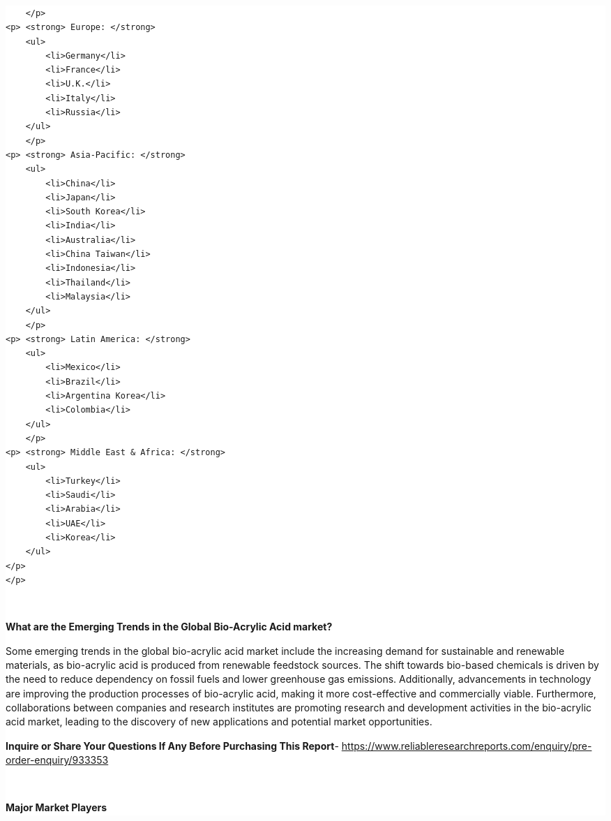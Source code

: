         </p> 
    <p> <strong> Europe: </strong>
        <ul>
            <li>Germany</li>
            <li>France</li>
            <li>U.K.</li>
            <li>Italy</li>
            <li>Russia</li>
        </ul>
        </p> 
    <p> <strong> Asia-Pacific: </strong>
        <ul>
            <li>China</li>
            <li>Japan</li>
            <li>South Korea</li>
            <li>India</li>
            <li>Australia</li>
            <li>China Taiwan</li>
            <li>Indonesia</li>
            <li>Thailand</li>
            <li>Malaysia</li>
        </ul>
        </p> 
    <p> <strong> Latin America: </strong>
        <ul>
            <li>Mexico</li>
            <li>Brazil</li>
            <li>Argentina Korea</li>
            <li>Colombia</li>
        </ul>
        </p> 
    <p> <strong> Middle East & Africa: </strong>
        <ul>
            <li>Turkey</li>
            <li>Saudi</li>
            <li>Arabia</li>
            <li>UAE</li>
            <li>Korea</li>
        </ul>
    </p>
    </p>
<p>&nbsp;</p>
<p><strong>What are the Emerging Trends in the Global Bio-Acrylic Acid market?</strong></p>
<p><p>Some emerging trends in the global bio-acrylic acid market include the increasing demand for sustainable and renewable materials, as bio-acrylic acid is produced from renewable feedstock sources. The shift towards bio-based chemicals is driven by the need to reduce dependency on fossil fuels and lower greenhouse gas emissions. Additionally, advancements in technology are improving the production processes of bio-acrylic acid, making it more cost-effective and commercially viable. Furthermore, collaborations between companies and research institutes are promoting research and development activities in the bio-acrylic acid market, leading to the discovery of new applications and potential market opportunities.</p></p>
<p><strong>Inquire or Share Your Questions If Any Before Purchasing This Report</strong>- <a href="https://www.reliableresearchreports.com/enquiry/pre-order-enquiry/933353">https://www.reliableresearchreports.com/enquiry/pre-order-enquiry/933353</a></p>
<p>&nbsp;</p>
<p><strong>Major Market Players</strong></p>